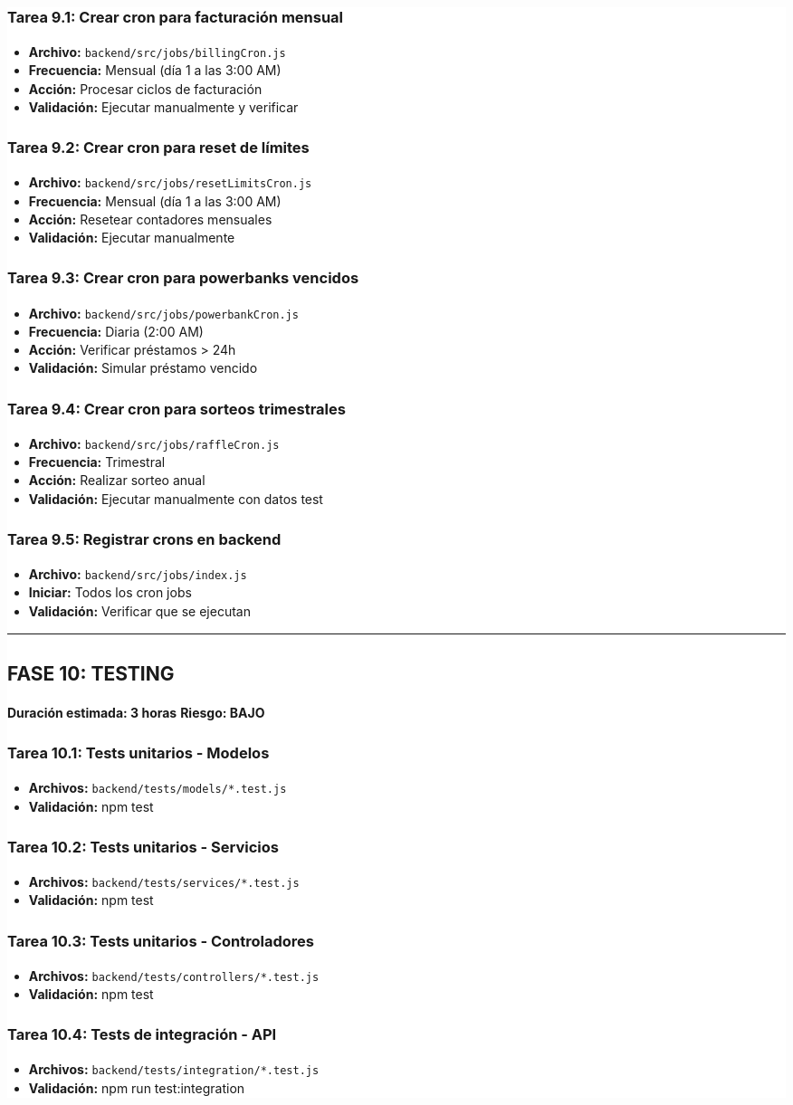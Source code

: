 ### Tarea 9.1: Crear cron para facturación mensual
- **Archivo:** `backend/src/jobs/billingCron.js`
- **Frecuencia:** Mensual (día 1 a las 3:00 AM)
- **Acción:** Procesar ciclos de facturación
- **Validación:** Ejecutar manualmente y verificar

### Tarea 9.2: Crear cron para reset de límites
- **Archivo:** `backend/src/jobs/resetLimitsCron.js`
- **Frecuencia:** Mensual (día 1 a las 3:00 AM)
- **Acción:** Resetear contadores mensuales
- **Validación:** Ejecutar manualmente

### Tarea 9.3: Crear cron para powerbanks vencidos
- **Archivo:** `backend/src/jobs/powerbankCron.js`
- **Frecuencia:** Diaria (2:00 AM)
- **Acción:** Verificar préstamos > 24h
- **Validación:** Simular préstamo vencido

### Tarea 9.4: Crear cron para sorteos trimestrales
- **Archivo:** `backend/src/jobs/raffleCron.js`
- **Frecuencia:** Trimestral
- **Acción:** Realizar sorteo anual
- **Validación:** Ejecutar manualmente con datos test

### Tarea 9.5: Registrar crons en backend
- **Archivo:** `backend/src/jobs/index.js`
- **Iniciar:** Todos los cron jobs
- **Validación:** Verificar que se ejecutan

---

## FASE 10: TESTING
**Duración estimada: 3 horas**
**Riesgo: BAJO**

### Tarea 10.1: Tests unitarios - Modelos
- **Archivos:** `backend/tests/models/*.test.js`
- **Validación:** npm test

### Tarea 10.2: Tests unitarios - Servicios
- **Archivos:** `backend/tests/services/*.test.js`
- **Validación:** npm test

### Tarea 10.3: Tests unitarios - Controladores
- **Archivos:** `backend/tests/controllers/*.test.js`
- **Validación:** npm test

### Tarea 10.4: Tests de integración - API
- **Archivos:** `backend/tests/integration/*.test.js`
- **Validación:** npm run test:integration
